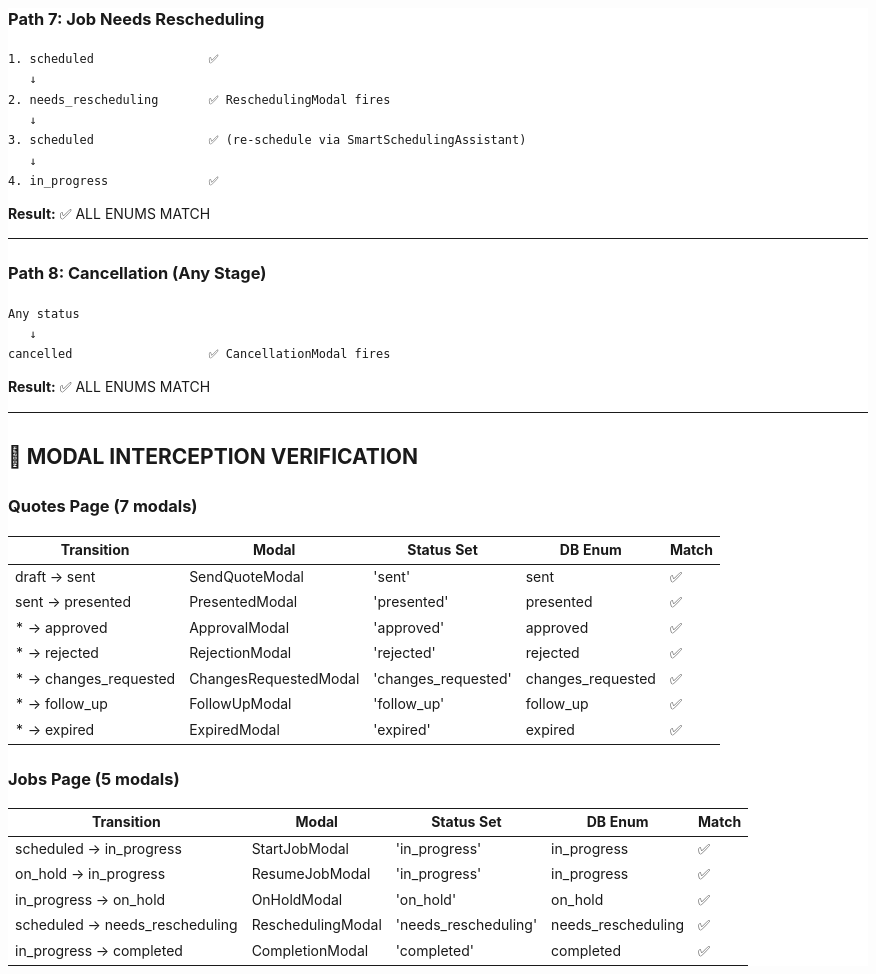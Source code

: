 ### **Path 7: Job Needs Rescheduling**

```
1. scheduled                ✅
   ↓
2. needs_rescheduling       ✅ ReschedulingModal fires
   ↓
3. scheduled                ✅ (re-schedule via SmartSchedulingAssistant)
   ↓
4. in_progress              ✅
```

**Result:** ✅ ALL ENUMS MATCH

---

### **Path 8: Cancellation (Any Stage)**

```
Any status
   ↓
cancelled                   ✅ CancellationModal fires
```

**Result:** ✅ ALL ENUMS MATCH

---

## 🎯 MODAL INTERCEPTION VERIFICATION

### **Quotes Page (7 modals)**
| Transition | Modal | Status Set | DB Enum | Match |
|------------|-------|------------|---------|-------|
| draft → sent | SendQuoteModal | 'sent' | sent | ✅ |
| sent → presented | PresentedModal | 'presented' | presented | ✅ |
| * → approved | ApprovalModal | 'approved' | approved | ✅ |
| * → rejected | RejectionModal | 'rejected' | rejected | ✅ |
| * → changes_requested | ChangesRequestedModal | 'changes_requested' | changes_requested | ✅ |
| * → follow_up | FollowUpModal | 'follow_up' | follow_up | ✅ |
| * → expired | ExpiredModal | 'expired' | expired | ✅ |

### **Jobs Page (5 modals)**
| Transition | Modal | Status Set | DB Enum | Match |
|------------|-------|------------|---------|-------|
| scheduled → in_progress | StartJobModal | 'in_progress' | in_progress | ✅ |
| on_hold → in_progress | ResumeJobModal | 'in_progress' | in_progress | ✅ |
| in_progress → on_hold | OnHoldModal | 'on_hold' | on_hold | ✅ |
| scheduled → needs_rescheduling | ReschedulingModal | 'needs_rescheduling' | needs_rescheduling | ✅ |
| in_progress → completed | CompletionModal | 'completed' | completed | ✅ |
